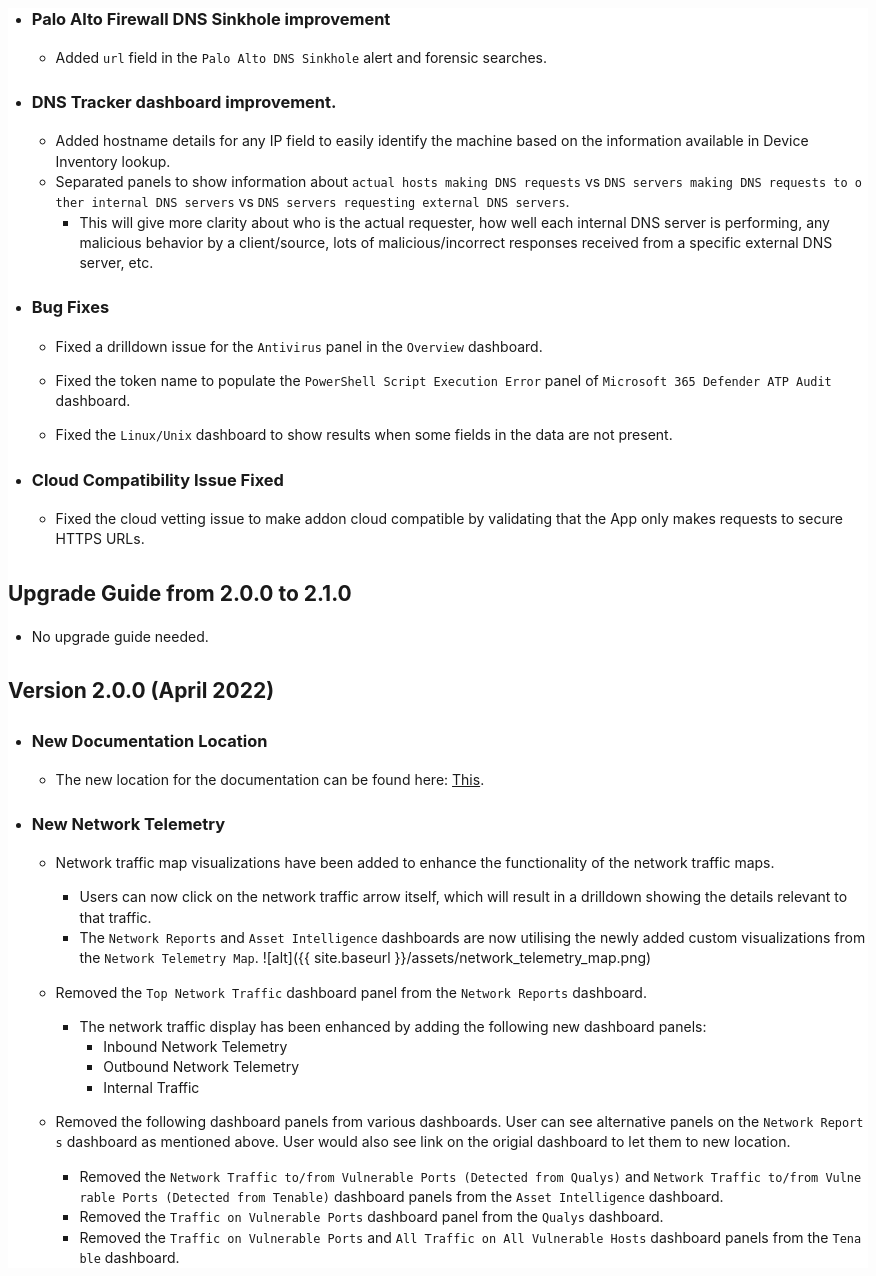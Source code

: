 * ### Palo Alto Firewall DNS Sinkhole improvement
    * Added `url` field in the `Palo Alto DNS Sinkhole` alert and forensic searches.

* ### DNS Tracker dashboard improvement.
    * Added hostname details for any IP field to easily identify the machine based on the information available in Device Inventory lookup.
    * Separated panels to show information about `actual hosts making DNS requests` vs `DNS servers making DNS requests to other internal DNS servers` vs `DNS servers requesting external DNS servers`. 
        * This will give more clarity about who is the actual requester, how well each internal DNS server is performing, any malicious behavior by a client/source, lots of malicious/incorrect responses received from a specific external DNS server, etc.


* ### Bug Fixes
    * Fixed a drilldown issue for the `Antivirus` panel in the `Overview` dashboard.

    * Fixed the token name to populate the `PowerShell Script Execution Error` panel of `Microsoft 365 Defender ATP Audit` dashboard.

    * Fixed the `Linux/Unix` dashboard to show results when some fields in the data are not present.

* ### Cloud Compatibility Issue Fixed
   * Fixed the cloud vetting issue to make addon cloud compatible by validating that the App only makes requests to secure HTTPS URLs.


## Upgrade Guide from 2.0.0 to 2.1.0

* No upgrade guide needed.


## Version 2.0.0 (April 2022)

* ### New Documentation Location
    * The new location for the documentation can be found here: [This](https://crossrealms.github.io/Splunk-Cyences-App-for-Splunk).

* ### New Network Telemetry
    * Network traffic map visualizations have been added to enhance the functionality of the network traffic maps.
        * Users can now click on the network traffic arrow itself, which will result in a drilldown showing the details relevant to that traffic.
        * The `Network Reports` and `Asset Intelligence` dashboards are now utilising the newly added custom visualizations from the `Network Telemetry Map`.
        ![alt]({{ site.baseurl }}/assets/network_telemetry_map.png)

    * Removed the `Top Network Traffic` dashboard panel from the `Network Reports` dashboard.
        * The network traffic display has been enhanced by adding the following new dashboard panels:
            * Inbound Network Telemetry
            * Outbound Network Telemetry
            * Internal Traffic
    
    * Removed the following dashboard panels from various dashboards. User can see alternative panels on the `Network Reports` dashboard as mentioned above. User would also see link on the origial dashboard to let them to new location.
        * Removed the `Network Traffic to/from Vulnerable Ports (Detected from Qualys)` and `Network Traffic to/from Vulnerable Ports (Detected from Tenable)` dashboard panels from the `Asset Intelligence` dashboard.
        * Removed the `Traffic on Vulnerable Ports` dashboard panel from the `Qualys` dashboard.
        * Removed the `Traffic on Vulnerable Ports` and `All Traffic on All Vulnerable Hosts` dashboard panels from the `Tenable` dashboard.
